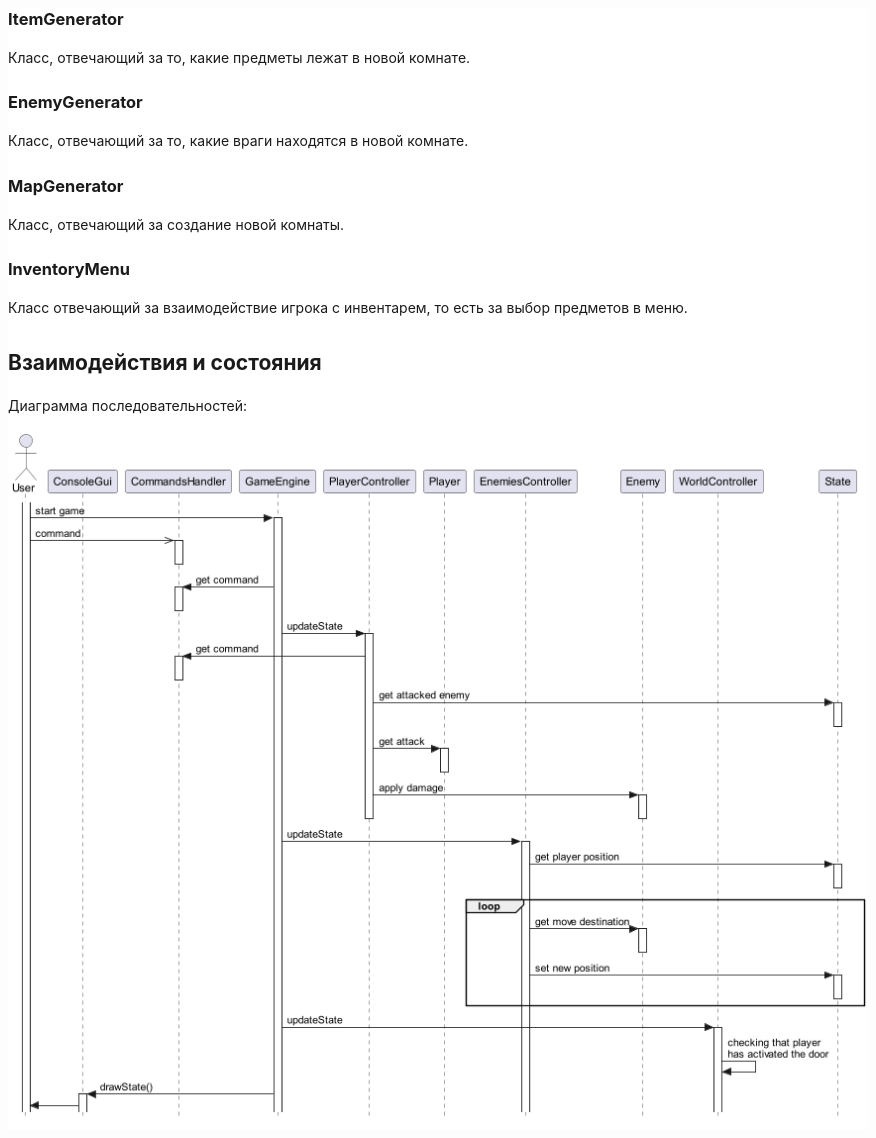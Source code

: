 ### ItemGenerator
Класс, отвечающий за то, какие предметы лежат в новой комнате.

### EnemyGenerator
Класс, отвечающий за то, какие враги находятся в новой комнате.

### MapGenerator
Класс, отвечающий за создание новой комнаты.

### InventoryMenu
Класс отвечающий за взаимодействие игрока с инвентарем, то есть за выбор предметов в меню.


## Взаимодействия и состояния
Диаграмма последовательностей:

![](./docs/sequence.png)
